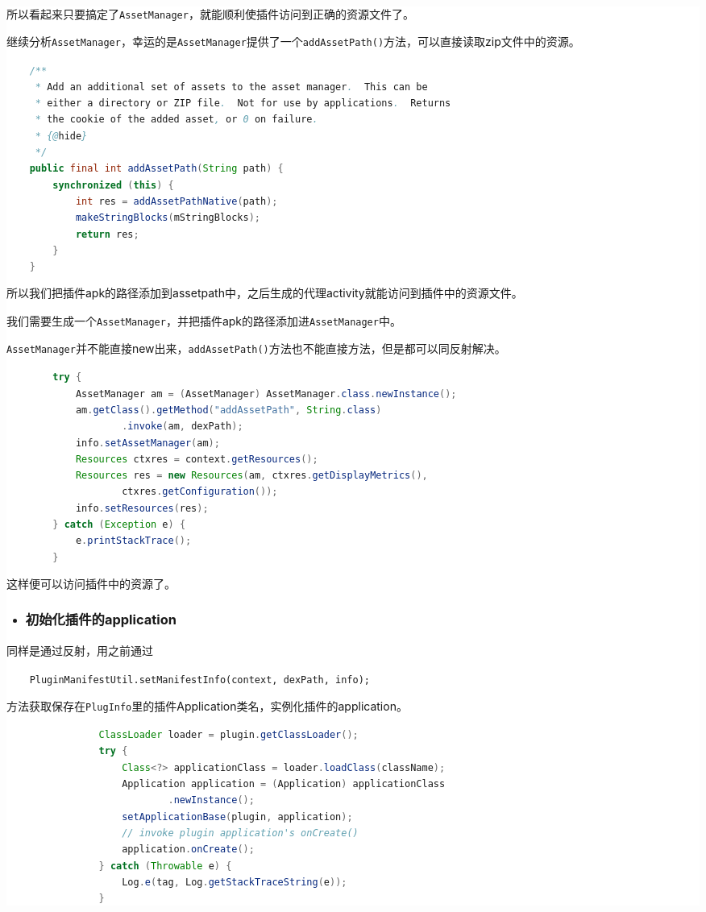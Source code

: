 所以看起来只要搞定了`AssetManager`，就能顺利使插件访问到正确的资源文件了。

继续分析`AssetManager`，幸运的是`AssetManager`提供了一个`addAssetPath()`方法，可以直接读取zip文件中的资源。

```java
    /**
     * Add an additional set of assets to the asset manager.  This can be
     * either a directory or ZIP file.  Not for use by applications.  Returns
     * the cookie of the added asset, or 0 on failure.
     * {@hide}
     */
    public final int addAssetPath(String path) {
        synchronized (this) {
            int res = addAssetPathNative(path);
            makeStringBlocks(mStringBlocks);
            return res;
        }
    }
```


所以我们把插件apk的路径添加到assetpath中，之后生成的代理activity就能访问到插件中的资源文件。

我们需要生成一个`AssetManager`，并把插件apk的路径添加进`AssetManager`中。

`AssetManager`并不能直接new出来，`addAssetPath()`方法也不能直接方法，但是都可以同反射解决。


```java
        try {
            AssetManager am = (AssetManager) AssetManager.class.newInstance();
            am.getClass().getMethod("addAssetPath", String.class)
                    .invoke(am, dexPath);
            info.setAssetManager(am);
            Resources ctxres = context.getResources();
            Resources res = new Resources(am, ctxres.getDisplayMetrics(),
                    ctxres.getConfiguration());
            info.setResources(res);
        } catch (Exception e) {
            e.printStackTrace();
        }
```

这样便可以访问插件中的资源了。

- ### 初始化插件的application

同样是通过反射，用之前通过
```
    PluginManifestUtil.setManifestInfo(context, dexPath, info); 
```
方法获取保存在`PlugInfo`里的插件Application类名，实例化插件的application。


```java
                ClassLoader loader = plugin.getClassLoader();
                try {
                    Class<?> applicationClass = loader.loadClass(className);
                    Application application = (Application) applicationClass
                            .newInstance();
                    setApplicationBase(plugin, application);
                    // invoke plugin application's onCreate()
                    application.onCreate();
                } catch (Throwable e) {
                    Log.e(tag, Log.getStackTraceString(e));
                }
```
 